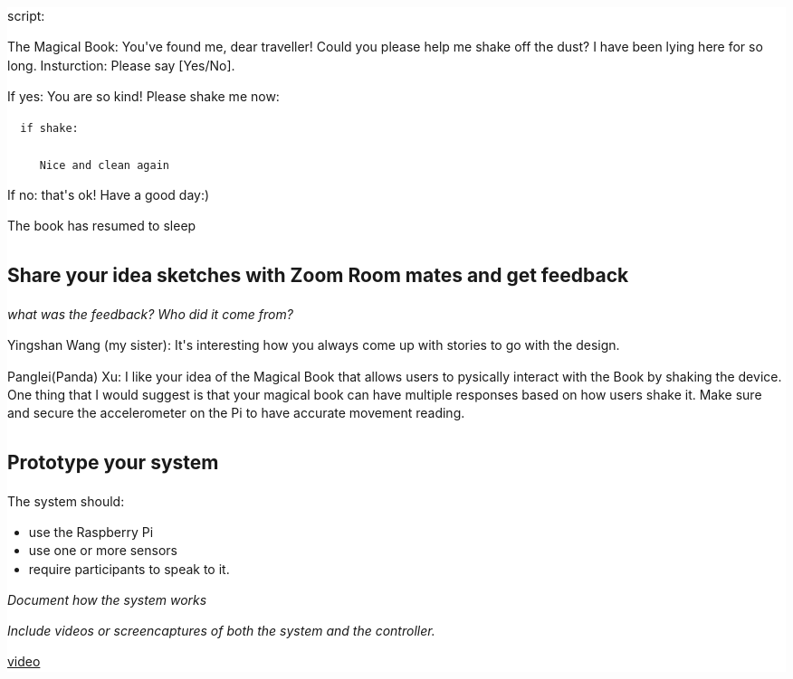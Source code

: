 script:

The Magical Book: You've found me, dear traveller! Could you please help me shake off the dust? I have been lying here for so long. 
Insturction: Please say [Yes/No].

If yes: You are so kind! Please shake me now:
   
      if shake:
      
         Nice and clean again
 
If no: that's ok! Have a good day:)

The book has resumed to sleep

## Share your idea sketches with Zoom Room mates and get feedback

*what was the feedback? Who did it come from?*

Yingshan Wang (my sister): It's interesting how you always come up with stories to go with the design. 

Panglei(Panda) Xu: I like your idea of the Magical Book that allows users to pysically interact with the Book by shaking the device. One thing that I would suggest is that your magical book can have multiple responses based on how users shake it. Make sure and secure the accelerometer on the Pi to have accurate movement reading. 


## Prototype your system

The system should:
* use the Raspberry Pi 
* use one or more sensors
* require participants to speak to it. 

*Document how the system works*

*Include videos or screencaptures of both the system and the controller.*

[video](https://youtu.be/YQlVD_0VM1M)

